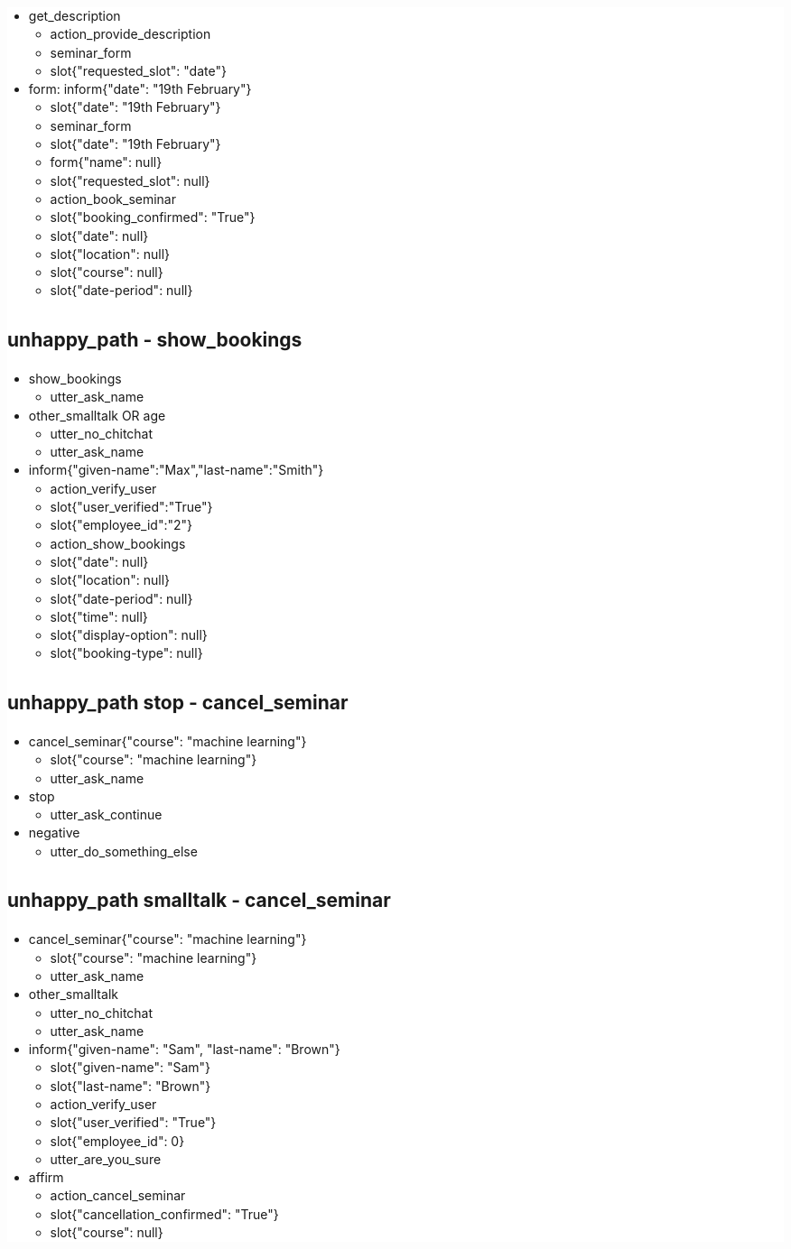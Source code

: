 * get_description
    - action_provide_description
    - seminar_form
	- slot{"requested_slot": "date"}
* form: inform{"date": "19th February"}
    - slot{"date": "19th February"}
    - seminar_form
    - slot{"date": "19th February"}
    - form{"name": null}
    - slot{"requested_slot": null}
    - action_book_seminar
    - slot{"booking_confirmed": "True"}
    - slot{"date": null}
    - slot{"location": null}
	- slot{"course": null}
	- slot{"date-period": null}
	
## unhappy_path - show_bookings
* show_bookings
	- utter_ask_name
* other_smalltalk OR age
	- utter_no_chitchat
	- utter_ask_name
* inform{"given-name":"Max","last-name":"Smith"}
	- action_verify_user
	- slot{"user_verified":"True"}
	- slot{"employee_id":"2"}
	- action_show_bookings
    - slot{"date": null}
    - slot{"location": null}
	- slot{"date-period": null}
	- slot{"time": null}
	- slot{"display-option": null}
	- slot{"booking-type": null}
	
## unhappy_path stop - cancel_seminar
* cancel_seminar{"course": "machine learning"}
    - slot{"course": "machine learning"}
	- utter_ask_name
* stop
	- utter_ask_continue
* negative
	- utter_do_something_else
	
## unhappy_path smalltalk - cancel_seminar
* cancel_seminar{"course": "machine learning"}
    - slot{"course": "machine learning"}
    - utter_ask_name
* other_smalltalk
	- utter_no_chitchat
	- utter_ask_name
* inform{"given-name": "Sam", "last-name": "Brown"}
    - slot{"given-name": "Sam"}
    - slot{"last-name": "Brown"}
    - action_verify_user
    - slot{"user_verified": "True"}
    - slot{"employee_id": 0}
	- utter_are_you_sure
* affirm
    - action_cancel_seminar
    - slot{"cancellation_confirmed": "True"}
	- slot{"course": null}		